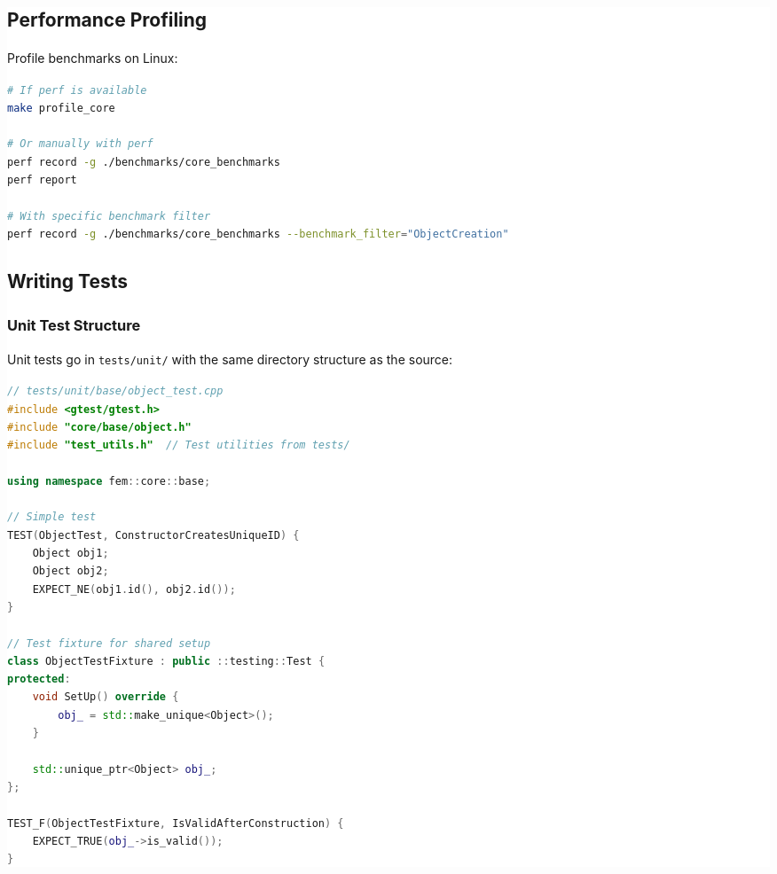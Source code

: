 ## Performance Profiling

Profile benchmarks on Linux:

```bash
# If perf is available
make profile_core

# Or manually with perf
perf record -g ./benchmarks/core_benchmarks
perf report

# With specific benchmark filter
perf record -g ./benchmarks/core_benchmarks --benchmark_filter="ObjectCreation"
```

## Writing Tests

### Unit Test Structure

Unit tests go in `tests/unit/` with the same directory structure as the source:

```cpp
// tests/unit/base/object_test.cpp
#include <gtest/gtest.h>
#include "core/base/object.h"
#include "test_utils.h"  // Test utilities from tests/

using namespace fem::core::base;

// Simple test
TEST(ObjectTest, ConstructorCreatesUniqueID) {
    Object obj1;
    Object obj2;
    EXPECT_NE(obj1.id(), obj2.id());
}

// Test fixture for shared setup
class ObjectTestFixture : public ::testing::Test {
protected:
    void SetUp() override {
        obj_ = std::make_unique<Object>();
    }
    
    std::unique_ptr<Object> obj_;
};

TEST_F(ObjectTestFixture, IsValidAfterConstruction) {
    EXPECT_TRUE(obj_->is_valid());
}
```
